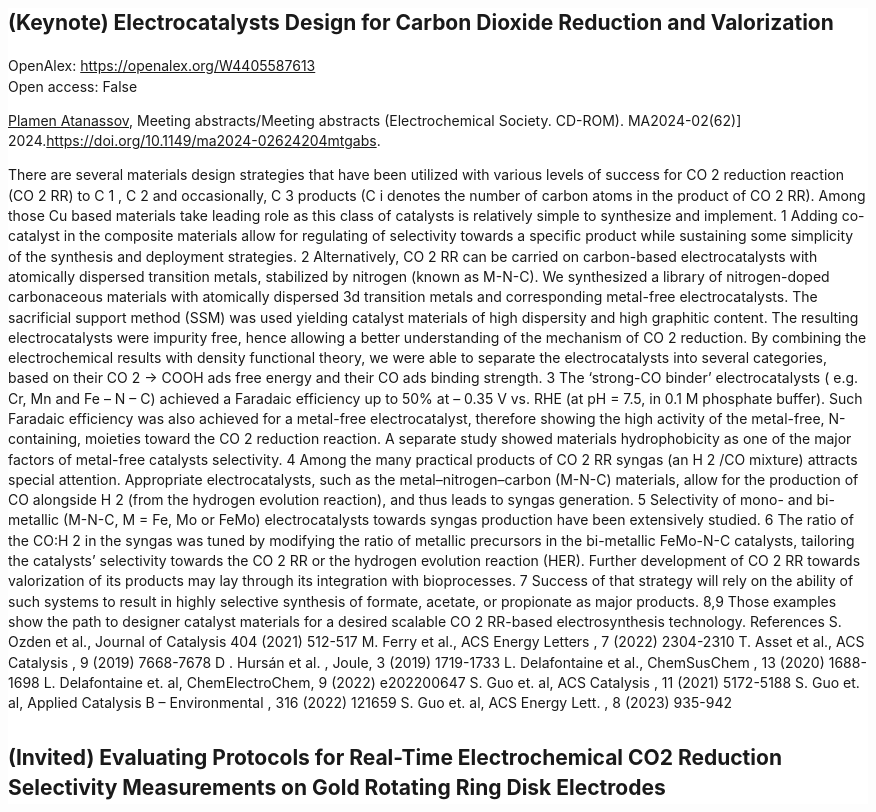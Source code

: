     

## (Keynote) Electrocatalysts Design for Carbon Dioxide Reduction and Valorization   

OpenAlex: https://openalex.org/W4405587613    
Open access: False
    
[Plamen Atanassov](https://openalex.org/A5080704605), Meeting abstracts/Meeting abstracts (Electrochemical Society. CD-ROM). MA2024-02(62)] 2024.https://doi.org/10.1149/ma2024-02624204mtgabs.
    
There are several materials design strategies that have been utilized with various levels of success for CO 2 reduction reaction (CO 2 RR) to C 1 , C 2 and occasionally, C 3 products (C i denotes the number of carbon atoms in the product of CO 2 RR). Among those Cu based materials take leading role as this class of catalysts is relatively simple to synthesize and implement. 1 Adding co-catalyst in the composite materials allow for regulating of selectivity towards a specific product while sustaining some simplicity of the synthesis and deployment strategies. 2 Alternatively, CO 2 RR can be carried on carbon-based electrocatalysts with atomically dispersed transition metals, stabilized by nitrogen (known as M-N-C). We synthesized a library of nitrogen-doped carbonaceous materials with atomically dispersed 3d transition metals and corresponding metal-free electrocatalysts. The sacrificial support method (SSM) was used yielding catalyst materials of high dispersity and high graphitic content. The resulting electrocatalysts were impurity free, hence allowing a better understanding of the mechanism of CO 2 reduction. By combining the electrochemical results with density functional theory, we were able to separate the electrocatalysts into several categories, based on their CO 2 → COOH ads free energy and their CO ads binding strength. 3 The ‘strong-CO binder’ electrocatalysts ( e.g. Cr, Mn and Fe – N – C) achieved a Faradaic efficiency up to 50% at – 0.35 V vs. RHE (at pH = 7.5, in 0.1 M phosphate buffer). Such Faradaic efficiency was also achieved for a metal-free electrocatalyst, therefore showing the high activity of the metal-free, N-containing, moieties toward the CO 2 reduction reaction. A separate study showed materials hydrophobicity as one of the major factors of metal-free catalysts selectivity. 4 Among the many practical products of CO 2 RR syngas (an H 2 /CO mixture) attracts special attention. Appropriate electrocatalysts, such as the metal–nitrogen–carbon (M-N-C) materials, allow for the production of CO alongside H 2 (from the hydrogen evolution reaction), and thus leads to syngas generation. 5 Selectivity of mono- and bi-metallic (M-N-C, M = Fe, Mo or FeMo) electrocatalysts towards syngas production have been extensively studied. 6 The ratio of the CO:H 2 in the syngas was tuned by modifying the ratio of metallic precursors in the bi-metallic FeMo-N-C catalysts, tailoring the catalysts’ selectivity towards the CO 2 RR or the hydrogen evolution reaction (HER). Further development of CO 2 RR towards valorization of its products may lay through its integration with bioprocesses. 7 Success of that strategy will rely on the ability of such systems to result in highly selective synthesis of formate, acetate, or propionate as major products. 8,9 Those examples show the path to designer catalyst materials for a desired scalable CO 2 RR-based electrosynthesis technology. References S. Ozden et al., Journal of Catalysis 404 (2021) 512-517 M. Ferry et al., ACS Energy Letters , 7 (2022) 2304-2310 T. Asset et al., ACS Catalysis , 9 (2019) 7668-7678 D . Hursán et al. , Joule, 3 (2019) 1719-1733 L. Delafontaine et al., ChemSusChem , 13 (2020) 1688-1698 L. Delafontaine et. al, ChemElectroChem, 9 (2022) e202200647 S. Guo et. al, ACS Catalysis , 11 (2021) 5172-5188 S. Guo et. al, Applied Catalysis B – Environmental , 316 (2022) 121659 S. Guo et. al, ACS Energy Lett. , 8 (2023) 935-942    

    

## (Invited) Evaluating Protocols for Real-Time Electrochemical CO2 Reduction Selectivity Measurements on Gold Rotating Ring Disk Electrodes   
